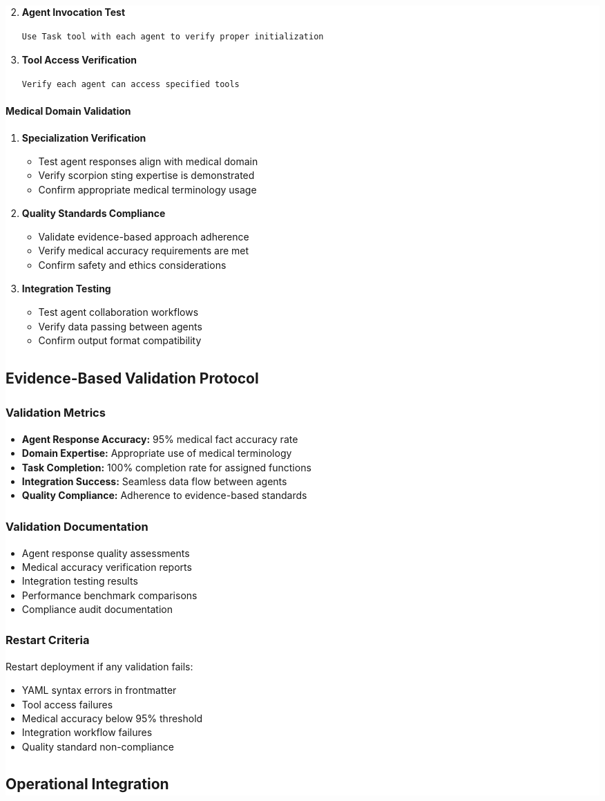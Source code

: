 2. **Agent Invocation Test**
   ```
   Use Task tool with each agent to verify proper initialization
   ```

3. **Tool Access Verification**
   ```
   Verify each agent can access specified tools
   ```

#### Medical Domain Validation
1. **Specialization Verification**
   - Test agent responses align with medical domain
   - Verify scorpion sting expertise is demonstrated
   - Confirm appropriate medical terminology usage

2. **Quality Standards Compliance**
   - Validate evidence-based approach adherence
   - Verify medical accuracy requirements are met
   - Confirm safety and ethics considerations

3. **Integration Testing**
   - Test agent collaboration workflows
   - Verify data passing between agents
   - Confirm output format compatibility

## Evidence-Based Validation Protocol

### Validation Metrics
- **Agent Response Accuracy:** 95% medical fact accuracy rate
- **Domain Expertise:** Appropriate use of medical terminology
- **Task Completion:** 100% completion rate for assigned functions
- **Integration Success:** Seamless data flow between agents
- **Quality Compliance:** Adherence to evidence-based standards

### Validation Documentation
- Agent response quality assessments
- Medical accuracy verification reports
- Integration testing results
- Performance benchmark comparisons
- Compliance audit documentation

### Restart Criteria
Restart deployment if any validation fails:
- YAML syntax errors in frontmatter
- Tool access failures
- Medical accuracy below 95% threshold
- Integration workflow failures
- Quality standard non-compliance

## Operational Integration
